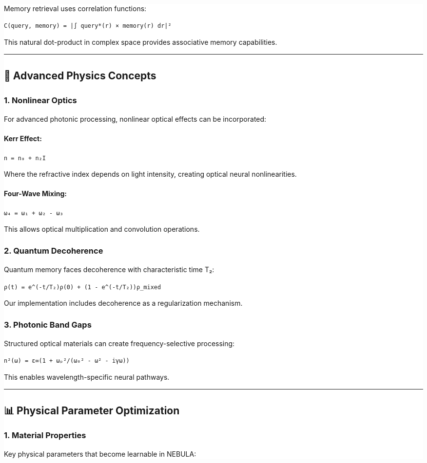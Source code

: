 Memory retrieval uses correlation functions:

```
C(query, memory) = |∫ query*(r) × memory(r) dr|²
```

This natural dot-product in complex space provides associative memory capabilities.

---

## 🔬 Advanced Physics Concepts

### 1. Nonlinear Optics

For advanced photonic processing, nonlinear optical effects can be incorporated:

#### Kerr Effect:
```
n = n₀ + n₂I
```

Where the refractive index depends on light intensity, creating optical neural nonlinearities.

#### Four-Wave Mixing:
```
ω₄ = ω₁ + ω₂ - ω₃
```

This allows optical multiplication and convolution operations.

### 2. Quantum Decoherence

Quantum memory faces decoherence with characteristic time T₂:

```
ρ(t) = e^(-t/T₂)ρ(0) + (1 - e^(-t/T₂))ρ_mixed
```

Our implementation includes decoherence as a regularization mechanism.

### 3. Photonic Band Gaps

Structured optical materials can create frequency-selective processing:

```
n²(ω) = ε∞(1 + ωₚ²/(ω₀² - ω² - iγω))
```

This enables wavelength-specific neural pathways.

---

## 📊 Physical Parameter Optimization

### 1. Material Properties

Key physical parameters that become learnable in NEBULA:
